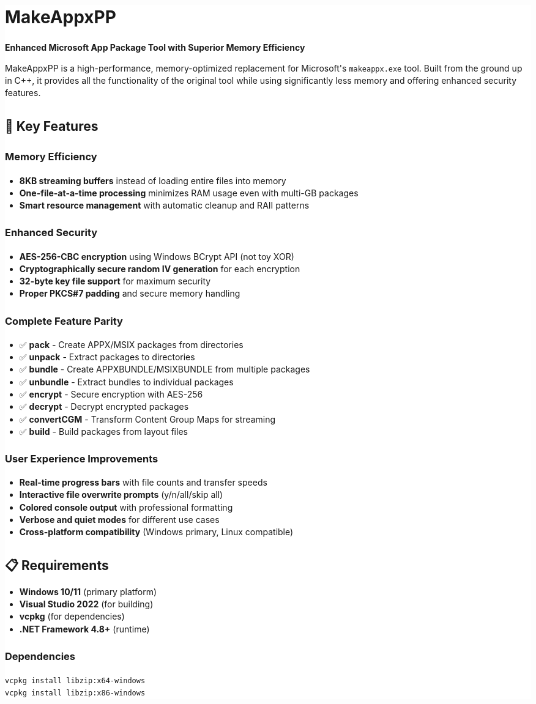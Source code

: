 # MakeAppxPP

**Enhanced Microsoft App Package Tool with Superior Memory Efficiency**

MakeAppxPP is a high-performance, memory-optimized replacement for Microsoft's `makeappx.exe` tool. Built from the ground up in C++, it provides all the functionality of the original tool while using significantly less memory and offering enhanced security features.

## 🚀 Key Features

### **Memory Efficiency**
- **8KB streaming buffers** instead of loading entire files into memory
- **One-file-at-a-time processing** minimizes RAM usage even with multi-GB packages
- **Smart resource management** with automatic cleanup and RAII patterns

### **Enhanced Security**
- **AES-256-CBC encryption** using Windows BCrypt API (not toy XOR)
- **Cryptographically secure random IV generation** for each encryption
- **32-byte key file support** for maximum security
- **Proper PKCS#7 padding** and secure memory handling

### **Complete Feature Parity**
- ✅ **pack** - Create APPX/MSIX packages from directories
- ✅ **unpack** - Extract packages to directories  
- ✅ **bundle** - Create APPXBUNDLE/MSIXBUNDLE from multiple packages
- ✅ **unbundle** - Extract bundles to individual packages
- ✅ **encrypt** - Secure encryption with AES-256
- ✅ **decrypt** - Decrypt encrypted packages
- ✅ **convertCGM** - Transform Content Group Maps for streaming
- ✅ **build** - Build packages from layout files

### **User Experience Improvements**
- **Real-time progress bars** with file counts and transfer speeds
- **Interactive file overwrite prompts** (y/n/all/skip all)
- **Colored console output** with professional formatting
- **Verbose and quiet modes** for different use cases
- **Cross-platform compatibility** (Windows primary, Linux compatible)

## 📋 Requirements

- **Windows 10/11** (primary platform)
- **Visual Studio 2022** (for building)
- **vcpkg** (for dependencies)
- **.NET Framework 4.8+** (runtime)

### Dependencies
```bash
vcpkg install libzip:x64-windows
vcpkg install libzip:x86-windows
```
